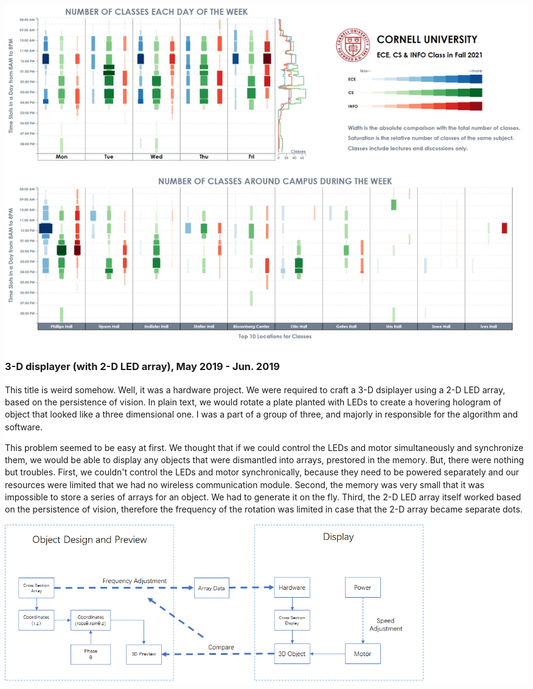 <img src="../visualizations/cornell_class/cornell_class_ece_cs_info_fall2021.jpg"></img>

### 3-D displayer (with 2-D LED array), May 2019 - Jun. 2019

This title is weird somehow. Well, it was a hardware project. We were required to craft a 3-D dsiplayer using a 2-D LED array, based on the persistence of vision. In plain text, we would rotate a plate planted with LEDs to create a hovering hologram of object that looked like a three dimensional one.  I was a part of a group of three, and majorly in responsible for the algorithm and software.

This problem seemed to be easy at first. We thought that if we could control the LEDs and motor simultaneously and synchronize them, we would be able to display any objects that were dismantled into arrays, prestored in the memory. But, there were nothing but troubles. First, we couldn't control the LEDs and motor synchronically, because they need to be powered separately and our resources were limited that we had no wireless communication module. Second, the memory was very small that it was impossible to store a series of arrays for an object. We had to generate it on the fly. Third, the 2-D LED array itself worked based on the persistence of vision, therefore the frequency of the rotation was limited in case that the 2-D array became separate dots.

<img width=80% src="imgs/3design.png">